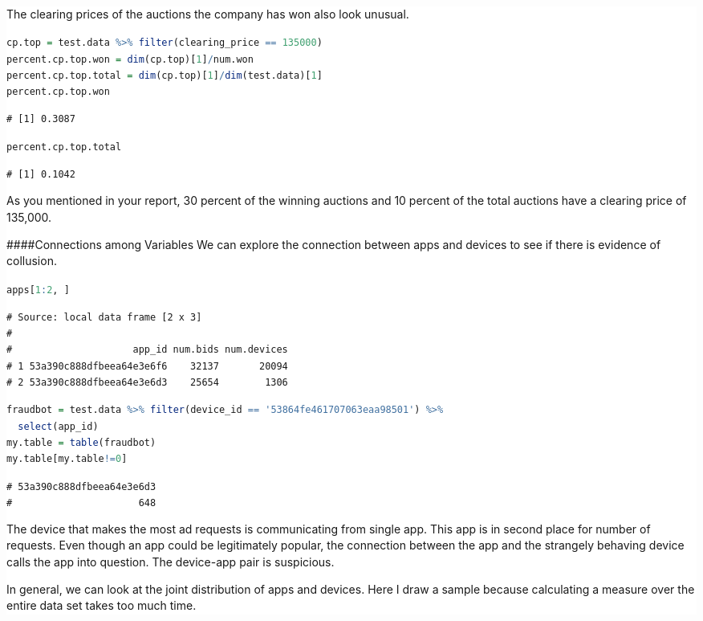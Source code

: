 The clearing prices of the auctions the company has won also look unusual.

```r
cp.top = test.data %>% filter(clearing_price == 135000)
percent.cp.top.won = dim(cp.top)[1]/num.won
percent.cp.top.total = dim(cp.top)[1]/dim(test.data)[1]
percent.cp.top.won
```

```
# [1] 0.3087
```

```r
percent.cp.top.total
```

```
# [1] 0.1042
```
As you mentioned in your report, 30 percent of the winning auctions and 10 percent of the total auctions
have a clearing price of 135,000.

####Connections among Variables
We can explore the connection between apps and devices to see if there is evidence of collusion.

```r
apps[1:2, ]
```

```
# Source: local data frame [2 x 3]
# 
#                     app_id num.bids num.devices
# 1 53a390c888dfbeea64e3e6f6    32137       20094
# 2 53a390c888dfbeea64e3e6d3    25654        1306
```



```r
fraudbot = test.data %>% filter(device_id == '53864fe461707063eaa98501') %>% 
  select(app_id)
my.table = table(fraudbot)
my.table[my.table!=0]
```

```
# 53a390c888dfbeea64e3e6d3 
#                      648
```
The device that makes the most ad requests is communicating from single app. This app is in second place for number of requests.
Even though an app could be legitimately popular, the connection between the app and the strangely behaving device calls the app into question.  The device-app pair is suspicious.

In general, we can look at the joint distribution of apps and devices.  Here I draw a sample
because calculating a measure over the entire data set takes too much time.
